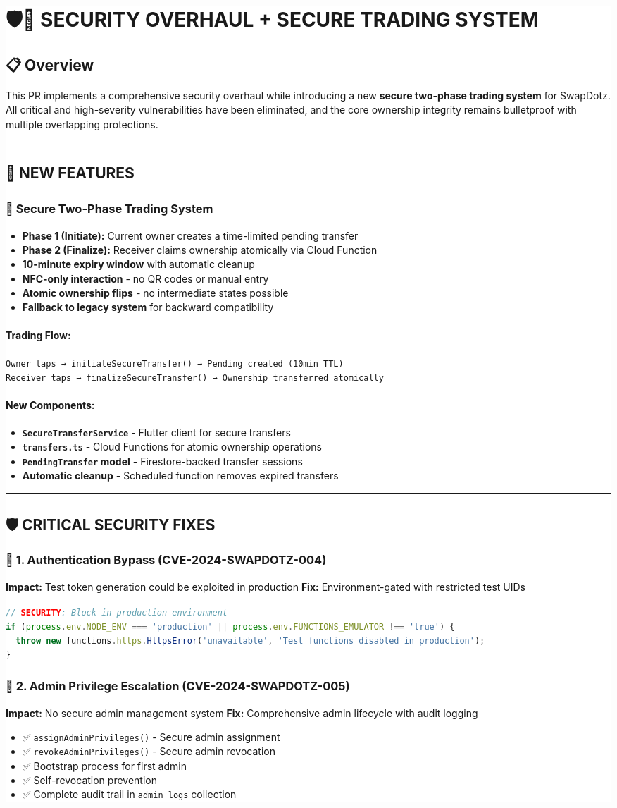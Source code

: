 # 🛡️🔄 **SECURITY OVERHAUL + SECURE TRADING SYSTEM**

## 📋 **Overview**
This PR implements a comprehensive security overhaul while introducing a new **secure two-phase trading system** for SwapDotz. All critical and high-severity vulnerabilities have been eliminated, and the core ownership integrity remains bulletproof with multiple overlapping protections.

---

## 🚀 **NEW FEATURES**

### 🔄 **Secure Two-Phase Trading System**
- **Phase 1 (Initiate):** Current owner creates a time-limited pending transfer
- **Phase 2 (Finalize):** Receiver claims ownership atomically via Cloud Function
- **10-minute expiry window** with automatic cleanup
- **NFC-only interaction** - no QR codes or manual entry
- **Atomic ownership flips** - no intermediate states possible
- **Fallback to legacy system** for backward compatibility

#### **Trading Flow:**
```
Owner taps → initiateSecureTransfer() → Pending created (10min TTL)
Receiver taps → finalizeSecureTransfer() → Ownership transferred atomically
```

#### **New Components:**
- **`SecureTransferService`** - Flutter client for secure transfers
- **`transfers.ts`** - Cloud Functions for atomic ownership operations
- **`PendingTransfer` model** - Firestore-backed transfer sessions
- **Automatic cleanup** - Scheduled function removes expired transfers

---

## 🛡️ **CRITICAL SECURITY FIXES**

### 🔴 **1. Authentication Bypass (CVE-2024-SWAPDOTZ-004)**
**Impact:** Test token generation could be exploited in production
**Fix:** Environment-gated with restricted test UIDs
```typescript
// SECURITY: Block in production environment
if (process.env.NODE_ENV === 'production' || process.env.FUNCTIONS_EMULATOR !== 'true') {
  throw new functions.https.HttpsError('unavailable', 'Test functions disabled in production');
}
```

### 🔴 **2. Admin Privilege Escalation (CVE-2024-SWAPDOTZ-005)**
**Impact:** No secure admin management system
**Fix:** Comprehensive admin lifecycle with audit logging
- ✅ `assignAdminPrivileges()` - Secure admin assignment
- ✅ `revokeAdminPrivileges()` - Secure admin revocation  
- ✅ Bootstrap process for first admin
- ✅ Self-revocation prevention
- ✅ Complete audit trail in `admin_logs` collection
